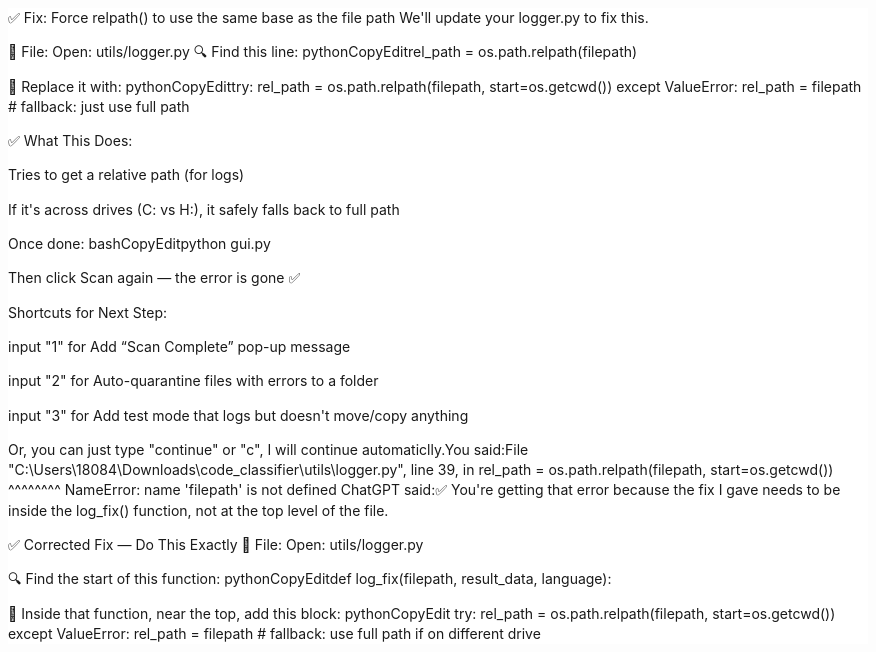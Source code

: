 
✅ Fix: Force relpath() to use the same base as the file path
We'll update your logger.py to fix this.

📂 File:
Open: utils/logger.py
🔍 Find this line:
pythonCopyEditrel_path = os.path.relpath(filepath)


🔁 Replace it with:
pythonCopyEdittry:
    rel_path = os.path.relpath(filepath, start=os.getcwd())
except ValueError:
    rel_path = filepath  # fallback: just use full path


✅ What This Does:


Tries to get a relative path (for logs)


If it's across drives (C: vs H:), it safely falls back to full path



Once done:
bashCopyEditpython gui.py

Then click Scan again — the error is gone ✅

Shortcuts for Next Step:


input "1" for Add “Scan Complete” pop-up message


input "2" for Auto-quarantine files with errors to a folder


input "3" for Add test mode that logs but doesn't move/copy anything


Or, you can just type "continue" or "c", I will continue automaticlly.You said:File "C:\Users\18084\Downloads\code_classifier\utils\logger.py", line 39, in <module>
    rel_path = os.path.relpath(filepath, start=os.getcwd())
                               ^^^^^^^^
NameError: name 'filepath' is not defined
ChatGPT said:✅ You're getting that error because the fix I gave needs to be inside the log_fix() function, not at the top level of the file.

✅ Corrected Fix — Do This Exactly
📂 File:
Open: utils/logger.py

🔍 Find the start of this function:
pythonCopyEditdef log_fix(filepath, result_data, language):

🔁 Inside that function, near the top, add this block:
pythonCopyEdit    try:
        rel_path = os.path.relpath(filepath, start=os.getcwd())
    except ValueError:
        rel_path = filepath  # fallback: use full path if on different drive
